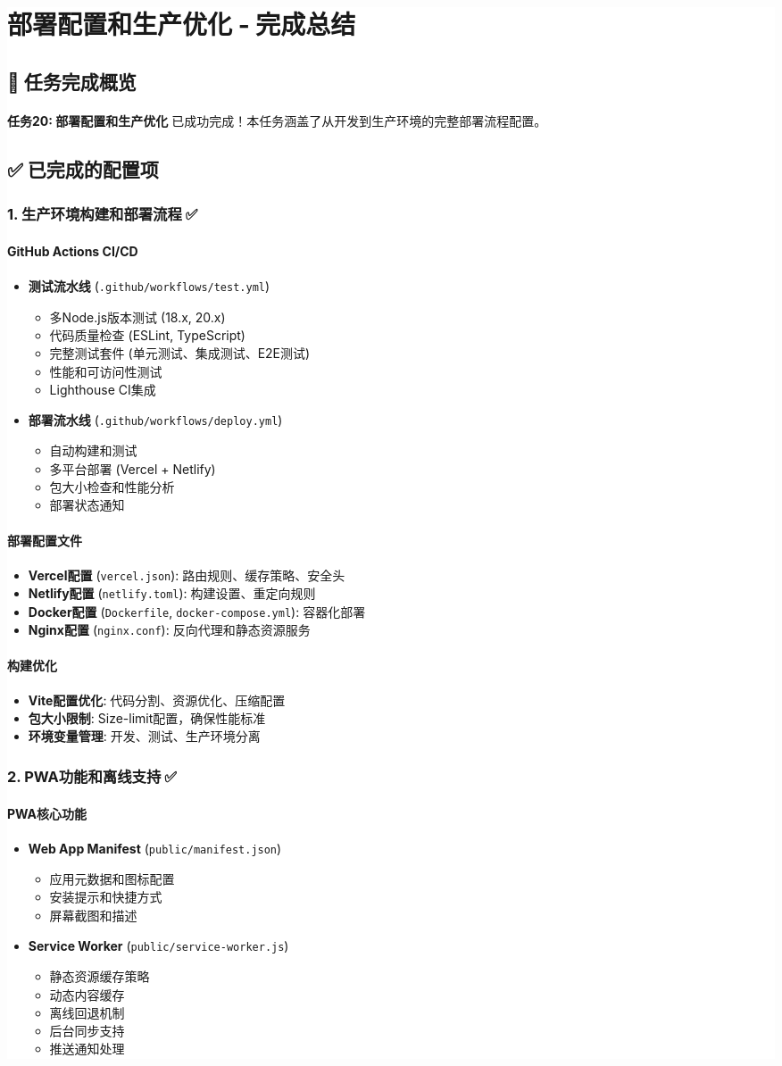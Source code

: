 # 部署配置和生产优化 - 完成总结

## 🎉 任务完成概览

**任务20: 部署配置和生产优化** 已成功完成！本任务涵盖了从开发到生产环境的完整部署流程配置。

## ✅ 已完成的配置项

### 1. 生产环境构建和部署流程 ✅

#### GitHub Actions CI/CD
- **测试流水线** (`.github/workflows/test.yml`)
  - 多Node.js版本测试 (18.x, 20.x)
  - 代码质量检查 (ESLint, TypeScript)
  - 完整测试套件 (单元测试、集成测试、E2E测试)
  - 性能和可访问性测试
  - Lighthouse CI集成

- **部署流水线** (`.github/workflows/deploy.yml`)
  - 自动构建和测试
  - 多平台部署 (Vercel + Netlify)
  - 包大小检查和性能分析
  - 部署状态通知

#### 部署配置文件
- **Vercel配置** (`vercel.json`): 路由规则、缓存策略、安全头
- **Netlify配置** (`netlify.toml`): 构建设置、重定向规则
- **Docker配置** (`Dockerfile`, `docker-compose.yml`): 容器化部署
- **Nginx配置** (`nginx.conf`): 反向代理和静态资源服务

#### 构建优化
- **Vite配置优化**: 代码分割、资源优化、压缩配置
- **包大小限制**: Size-limit配置，确保性能标准
- **环境变量管理**: 开发、测试、生产环境分离

### 2. PWA功能和离线支持 ✅

#### PWA核心功能
- **Web App Manifest** (`public/manifest.json`)
  - 应用元数据和图标配置
  - 安装提示和快捷方式
  - 屏幕截图和描述

- **Service Worker** (`public/service-worker.js`)
  - 静态资源缓存策略
  - 动态内容缓存
  - 离线回退机制
  - 后台同步支持
  - 推送通知处理
